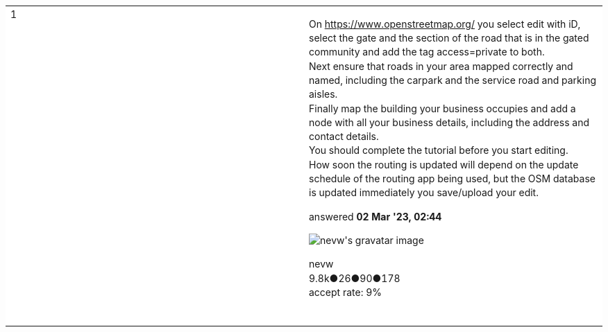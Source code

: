 </div>
</div>
</div>
<div id="comment-tools-86849" class="comment-tools">
&#10;</div>
<div class="clear">
&#10;</div>
<div id="comment-86849-form-container" class="comment-form-container">
&#10;</div>
<div class="clear">
&#10;</div>
</div></td>
</tr>
</tbody>
</table>

</div>

<span id="86836"></span>

<div id="answer-container-86836" class="answer">

<table style="width:100%;">
<colgroup>
<col style="width: 50%" />
<col style="width: 50%" />
</colgroup>
<tbody>
<tr>
<td style="width: 30px; vertical-align: top"><div class="vote-buttons">
<span id="post-86836-upvote" class="ajax-command post-vote up" rel="nofollow" title="I like this post (click again to cancel)"> </span>
<div id="post-86836-score" class="post-score" title="current number of votes">
1
</div>
<span id="post-86836-downvote" class="ajax-command post-vote down" rel="nofollow" title="I dont like this post (click again to cancel)"> </span>
</div></td>
<td><div class="item-right">
<div class="answer-body">
<p>On <a href="https://www.openstreetmap.org/">https://www.openstreetmap.org/</a> you select edit with iD, select the gate and the section of the road that is in the gated community and add the tag access=private to both.<br />
Next ensure that roads in your area mapped correctly and named, including the carpark and the service road and parking aisles.<br />
Finally map the building your business occupies and add a node with all your business details, including the address and contact details.<br />
You should complete the tutorial before you start editing.<br />
How soon the routing is updated will depend on the update schedule of the routing app being used, but the OSM database is updated immediately you save/upload your edit.</p>
</div>
<div class="answer-controls post-controls">
&#10;</div>
<div class="post-update-info-container">
<div class="post-update-info post-update-info-user">
<p>answered <strong>02 Mar '23, 02:44</strong></p>
<img src="https://secure.gravatar.com/avatar/e5674dd96938593e0af5130dfffe0f90?s=32&amp;d=identicon&amp;r=g" class="gravatar" width="32" height="32" alt="nevw&#39;s gravatar image" />
<p><span>nevw</span><br />
<span class="score" title="9843 reputation points"><span>9.8k</span></span><span title="26 badges"><span class="badge1">●</span><span class="badgecount">26</span></span><span title="90 badges"><span class="silver">●</span><span class="badgecount">90</span></span><span title="178 badges"><span class="bronze">●</span><span class="badgecount">178</span></span><br />
<span class="accept_rate" title="Rate of the user&#39;s accepted answers">accept rate:</span> <span title="nevw has 32 accepted answers">9%</span> </br></br></p>
</div>